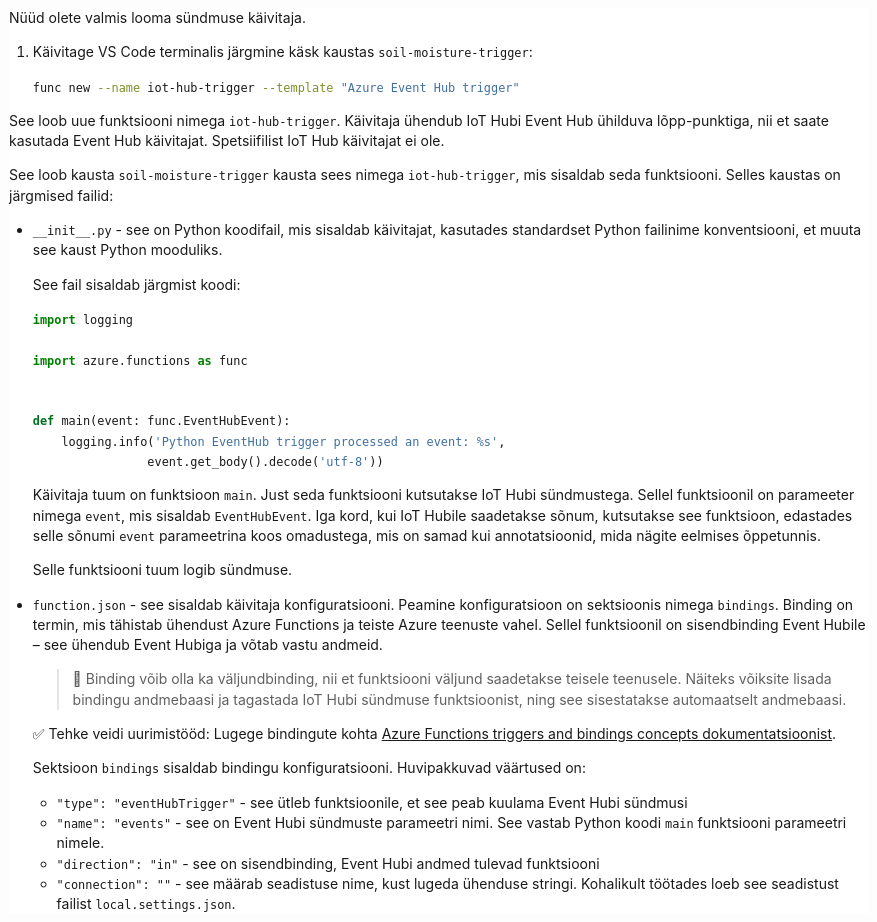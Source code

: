 Nüüd olete valmis looma sündmuse käivitaja.

1. Käivitage VS Code terminalis järgmine käsk kaustas `soil-moisture-trigger`:

    ```sh
    func new --name iot-hub-trigger --template "Azure Event Hub trigger"
    ```

See loob uue funktsiooni nimega `iot-hub-trigger`. Käivitaja ühendub IoT Hubi Event Hub ühilduva lõpp-punktiga, nii et saate kasutada Event Hub käivitajat. Spetsiifilist IoT Hub käivitajat ei ole.

See loob kausta `soil-moisture-trigger` kausta sees nimega `iot-hub-trigger`, mis sisaldab seda funktsiooni. Selles kaustas on järgmised failid:

* `__init__.py` - see on Python koodifail, mis sisaldab käivitajat, kasutades standardset Python failinime konventsiooni, et muuta see kaust Python mooduliks.

    See fail sisaldab järgmist koodi:

    ```python
    import logging

    import azure.functions as func


    def main(event: func.EventHubEvent):
        logging.info('Python EventHub trigger processed an event: %s',
                    event.get_body().decode('utf-8'))
    ```

    Käivitaja tuum on funktsioon `main`. Just seda funktsiooni kutsutakse IoT Hubi sündmustega. Sellel funktsioonil on parameeter nimega `event`, mis sisaldab `EventHubEvent`. Iga kord, kui IoT Hubile saadetakse sõnum, kutsutakse see funktsioon, edastades selle sõnumi `event` parameetrina koos omadustega, mis on samad kui annotatsioonid, mida nägite eelmises õppetunnis.

    Selle funktsiooni tuum logib sündmuse.

* `function.json` - see sisaldab käivitaja konfiguratsiooni. Peamine konfiguratsioon on sektsioonis nimega `bindings`. Binding on termin, mis tähistab ühendust Azure Functions ja teiste Azure teenuste vahel. Sellel funktsioonil on sisendbinding Event Hubile – see ühendub Event Hubiga ja võtab vastu andmeid.

    > 💁 Binding võib olla ka väljundbinding, nii et funktsiooni väljund saadetakse teisele teenusele. Näiteks võiksite lisada bindingu andmebaasi ja tagastada IoT Hubi sündmuse funktsioonist, ning see sisestatakse automaatselt andmebaasi.

    ✅ Tehke veidi uurimistööd: Lugege bindingute kohta [Azure Functions triggers and bindings concepts dokumentatsioonist](https://docs.microsoft.com/azure/azure-functions/functions-triggers-bindings?WT.mc_id=academic-17441-jabenn&tabs=python).

    Sektsioon `bindings` sisaldab bindingu konfiguratsiooni. Huvipakkuvad väärtused on:

  * `"type": "eventHubTrigger"` - see ütleb funktsioonile, et see peab kuulama Event Hubi sündmusi
  * `"name": "events"` - see on Event Hubi sündmuste parameetri nimi. See vastab Python koodi `main` funktsiooni parameetri nimele.
  * `"direction": "in"` - see on sisendbinding, Event Hubi andmed tulevad funktsiooni
  * `"connection": ""` - see määrab seadistuse nime, kust lugeda ühenduse stringi. Kohalikult töötades loeb see seadistust failist `local.settings.json`.

